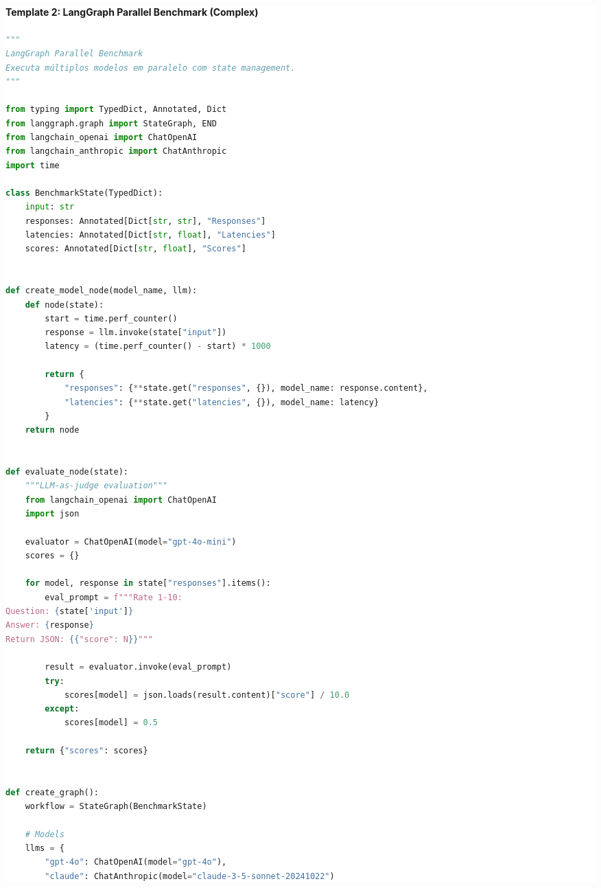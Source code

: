 #### Template 2: LangGraph Parallel Benchmark (Complex)

```python
"""
LangGraph Parallel Benchmark
Executa múltiplos modelos em paralelo com state management.
"""

from typing import TypedDict, Annotated, Dict
from langgraph.graph import StateGraph, END
from langchain_openai import ChatOpenAI
from langchain_anthropic import ChatAnthropic
import time

class BenchmarkState(TypedDict):
    input: str
    responses: Annotated[Dict[str, str], "Responses"]
    latencies: Annotated[Dict[str, float], "Latencies"]
    scores: Annotated[Dict[str, float], "Scores"]


def create_model_node(model_name, llm):
    def node(state):
        start = time.perf_counter()
        response = llm.invoke(state["input"])
        latency = (time.perf_counter() - start) * 1000

        return {
            "responses": {**state.get("responses", {}), model_name: response.content},
            "latencies": {**state.get("latencies", {}), model_name: latency}
        }
    return node


def evaluate_node(state):
    """LLM-as-judge evaluation"""
    from langchain_openai import ChatOpenAI
    import json

    evaluator = ChatOpenAI(model="gpt-4o-mini")
    scores = {}

    for model, response in state["responses"].items():
        eval_prompt = f"""Rate 1-10:
Question: {state['input']}
Answer: {response}
Return JSON: {{"score": N}}"""

        result = evaluator.invoke(eval_prompt)
        try:
            scores[model] = json.loads(result.content)["score"] / 10.0
        except:
            scores[model] = 0.5

    return {"scores": scores}


def create_graph():
    workflow = StateGraph(BenchmarkState)

    # Models
    llms = {
        "gpt-4o": ChatOpenAI(model="gpt-4o"),
        "claude": ChatAnthropic(model="claude-3-5-sonnet-20241022")
```